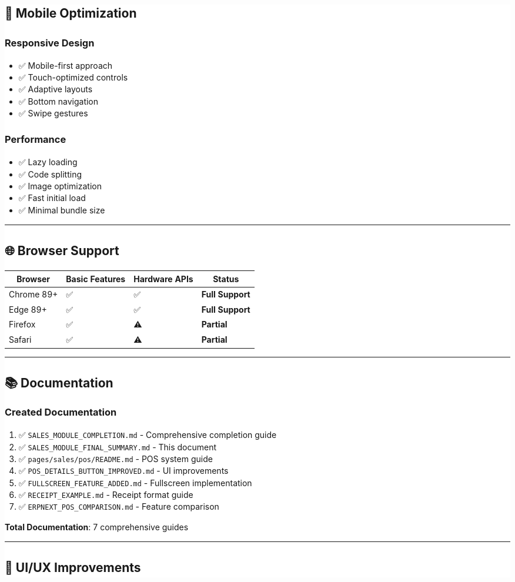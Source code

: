 
## 📱 Mobile Optimization

### **Responsive Design**
- ✅ Mobile-first approach
- ✅ Touch-optimized controls
- ✅ Adaptive layouts
- ✅ Bottom navigation
- ✅ Swipe gestures

### **Performance**
- ✅ Lazy loading
- ✅ Code splitting
- ✅ Image optimization
- ✅ Fast initial load
- ✅ Minimal bundle size

---

## 🌐 Browser Support

| Browser | Basic Features | Hardware APIs | Status |
|---------|---------------|---------------|--------|
| Chrome 89+ | ✅ | ✅ | **Full Support** |
| Edge 89+ | ✅ | ✅ | **Full Support** |
| Firefox | ✅ | ⚠️ | **Partial** |
| Safari | ✅ | ⚠️ | **Partial** |

---

## 📚 Documentation

### **Created Documentation**
1. ✅ `SALES_MODULE_COMPLETION.md` - Comprehensive completion guide
2. ✅ `SALES_MODULE_FINAL_SUMMARY.md` - This document
3. ✅ `pages/sales/pos/README.md` - POS system guide
4. ✅ `POS_DETAILS_BUTTON_IMPROVED.md` - UI improvements
5. ✅ `FULLSCREEN_FEATURE_ADDED.md` - Fullscreen implementation
6. ✅ `RECEIPT_EXAMPLE.md` - Receipt format guide
7. ✅ `ERPNEXT_POS_COMPARISON.md` - Feature comparison

**Total Documentation**: 7 comprehensive guides

---

## 🎨 UI/UX Improvements
